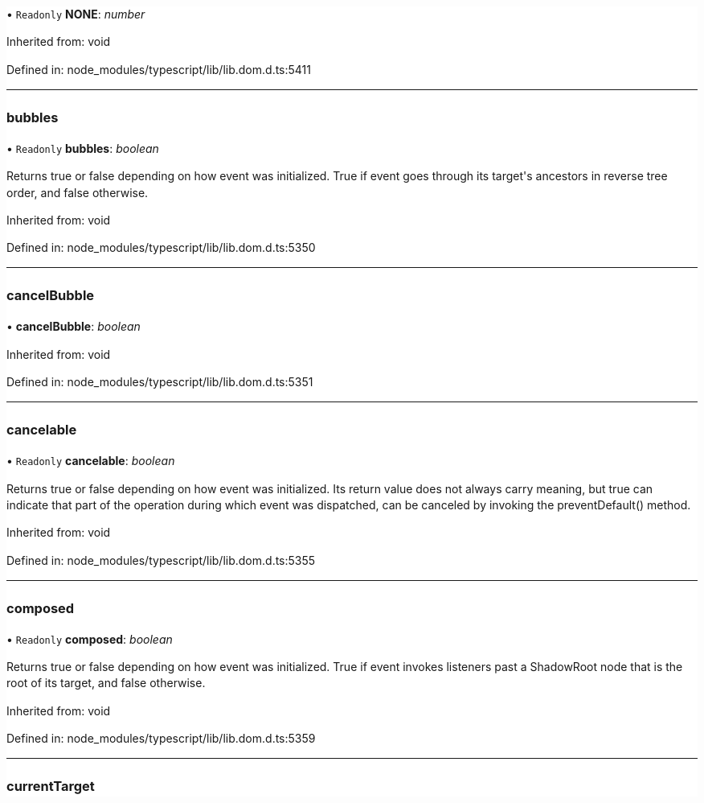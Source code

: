 • `Readonly` **NONE**: *number*

Inherited from: void

Defined in: node_modules/typescript/lib/lib.dom.d.ts:5411

___

### bubbles

• `Readonly` **bubbles**: *boolean*

Returns true or false depending on how event was initialized. True if event goes through its target's ancestors in reverse tree order, and false otherwise.

Inherited from: void

Defined in: node_modules/typescript/lib/lib.dom.d.ts:5350

___

### cancelBubble

• **cancelBubble**: *boolean*

Inherited from: void

Defined in: node_modules/typescript/lib/lib.dom.d.ts:5351

___

### cancelable

• `Readonly` **cancelable**: *boolean*

Returns true or false depending on how event was initialized. Its return value does not always carry meaning, but true can indicate that part of the operation during which event was dispatched, can be canceled by invoking the preventDefault() method.

Inherited from: void

Defined in: node_modules/typescript/lib/lib.dom.d.ts:5355

___

### composed

• `Readonly` **composed**: *boolean*

Returns true or false depending on how event was initialized. True if event invokes listeners past a ShadowRoot node that is the root of its target, and false otherwise.

Inherited from: void

Defined in: node_modules/typescript/lib/lib.dom.d.ts:5359

___

### currentTarget
